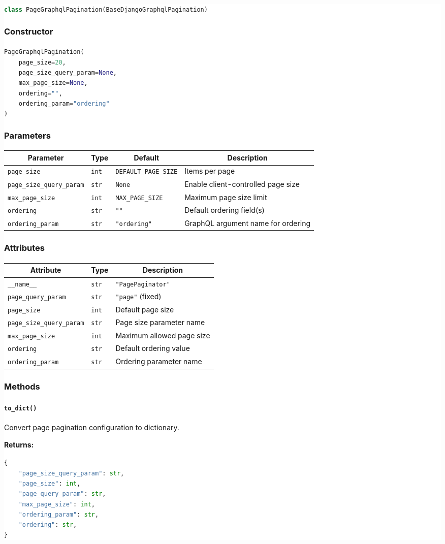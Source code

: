 ```python
class PageGraphqlPagination(BaseDjangoGraphqlPagination)
```

### Constructor

```python
PageGraphqlPagination(
    page_size=20,
    page_size_query_param=None,
    max_page_size=None,
    ordering="",
    ordering_param="ordering"
)
```

### Parameters

| Parameter | Type | Default | Description |
|-----------|------|---------|-------------|
| `page_size` | `int` | `DEFAULT_PAGE_SIZE` | Items per page |
| `page_size_query_param` | `str` | `None` | Enable client-controlled page size |
| `max_page_size` | `int` | `MAX_PAGE_SIZE` | Maximum page size limit |
| `ordering` | `str` | `""` | Default ordering field(s) |
| `ordering_param` | `str` | `"ordering"` | GraphQL argument name for ordering |

### Attributes

| Attribute | Type | Description |
|-----------|------|-------------|
| `__name__` | `str` | `"PagePaginator"` |
| `page_query_param` | `str` | `"page"` (fixed) |
| `page_size` | `int` | Default page size |
| `page_size_query_param` | `str` | Page size parameter name |
| `max_page_size` | `int` | Maximum allowed page size |
| `ordering` | `str` | Default ordering value |
| `ordering_param` | `str` | Ordering parameter name |

### Methods

#### `to_dict()`

Convert page pagination configuration to dictionary.

**Returns:**
```python
{
    "page_size_query_param": str,
    "page_size": int,
    "page_query_param": str,
    "max_page_size": int,
    "ordering_param": str,
    "ordering": str,
}
```

